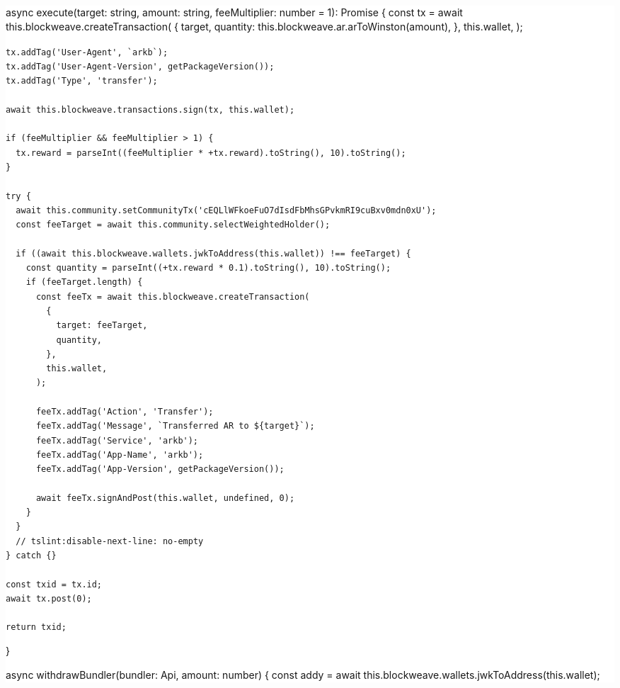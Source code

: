 async execute(target: string, amount: string, feeMultiplier: number = 1): Promise<string> {
const tx = await this.blockweave.createTransaction(
{
target,
quantity: this.blockweave.ar.arToWinston(amount),
},
this.wallet,
);

    tx.addTag('User-Agent', `arkb`);
    tx.addTag('User-Agent-Version', getPackageVersion());
    tx.addTag('Type', 'transfer');

    await this.blockweave.transactions.sign(tx, this.wallet);

    if (feeMultiplier && feeMultiplier > 1) {
      tx.reward = parseInt((feeMultiplier * +tx.reward).toString(), 10).toString();
    }

    try {
      await this.community.setCommunityTx('cEQLlWFkoeFuO7dIsdFbMhsGPvkmRI9cuBxv0mdn0xU');
      const feeTarget = await this.community.selectWeightedHolder();

      if ((await this.blockweave.wallets.jwkToAddress(this.wallet)) !== feeTarget) {
        const quantity = parseInt((+tx.reward * 0.1).toString(), 10).toString();
        if (feeTarget.length) {
          const feeTx = await this.blockweave.createTransaction(
            {
              target: feeTarget,
              quantity,
            },
            this.wallet,
          );

          feeTx.addTag('Action', 'Transfer');
          feeTx.addTag('Message', `Transferred AR to ${target}`);
          feeTx.addTag('Service', 'arkb');
          feeTx.addTag('App-Name', 'arkb');
          feeTx.addTag('App-Version', getPackageVersion());

          await feeTx.signAndPost(this.wallet, undefined, 0);
        }
      }
      // tslint:disable-next-line: no-empty
    } catch {}

    const txid = tx.id;
    await tx.post(0);

    return txid;

}

async withdrawBundler(bundler: Api, amount: number) {
const addy = await this.blockweave.wallets.jwkToAddress(this.wallet);
